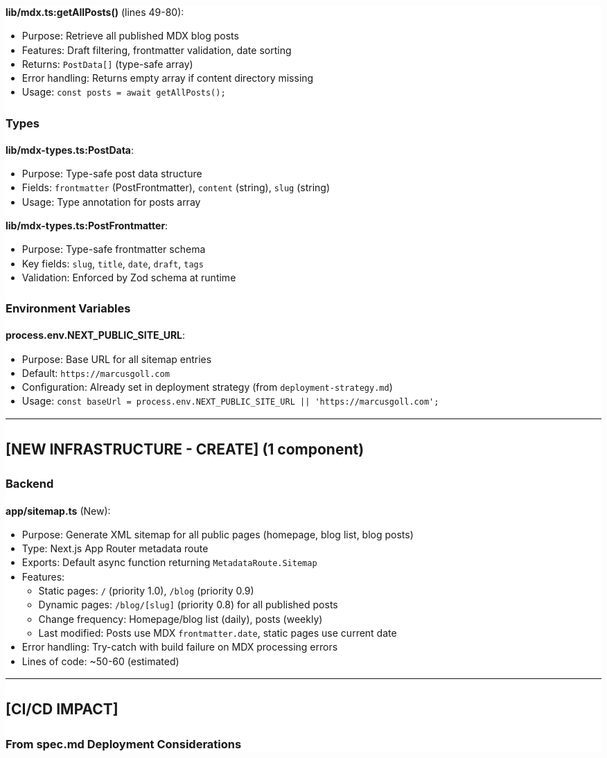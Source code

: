 **lib/mdx.ts:getAllPosts()** (lines 49-80):
- Purpose: Retrieve all published MDX blog posts
- Features: Draft filtering, frontmatter validation, date sorting
- Returns: `PostData[]` (type-safe array)
- Error handling: Returns empty array if content directory missing
- Usage: `const posts = await getAllPosts();`

### Types

**lib/mdx-types.ts:PostData**:
- Purpose: Type-safe post data structure
- Fields: `frontmatter` (PostFrontmatter), `content` (string), `slug` (string)
- Usage: Type annotation for posts array

**lib/mdx-types.ts:PostFrontmatter**:
- Purpose: Type-safe frontmatter schema
- Key fields: `slug`, `title`, `date`, `draft`, `tags`
- Validation: Enforced by Zod schema at runtime

### Environment Variables

**process.env.NEXT_PUBLIC_SITE_URL**:
- Purpose: Base URL for all sitemap entries
- Default: `https://marcusgoll.com`
- Configuration: Already set in deployment strategy (from `deployment-strategy.md`)
- Usage: `const baseUrl = process.env.NEXT_PUBLIC_SITE_URL || 'https://marcusgoll.com';`

---

## [NEW INFRASTRUCTURE - CREATE] (1 component)

### Backend

**app/sitemap.ts** (New):
- Purpose: Generate XML sitemap for all public pages (homepage, blog list, blog posts)
- Type: Next.js App Router metadata route
- Exports: Default async function returning `MetadataRoute.Sitemap`
- Features:
  - Static pages: `/` (priority 1.0), `/blog` (priority 0.9)
  - Dynamic pages: `/blog/[slug]` (priority 0.8) for all published posts
  - Change frequency: Homepage/blog list (daily), posts (weekly)
  - Last modified: Posts use MDX `frontmatter.date`, static pages use current date
- Error handling: Try-catch with build failure on MDX processing errors
- Lines of code: ~50-60 (estimated)

---

## [CI/CD IMPACT]

### From spec.md Deployment Considerations
